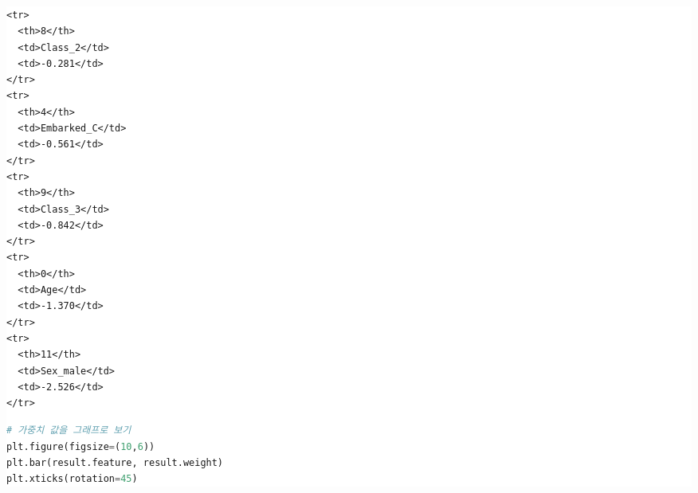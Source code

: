     <tr>
      <th>8</th>
      <td>Class_2</td>
      <td>-0.281</td>
    </tr>
    <tr>
      <th>4</th>
      <td>Embarked_C</td>
      <td>-0.561</td>
    </tr>
    <tr>
      <th>9</th>
      <td>Class_3</td>
      <td>-0.842</td>
    </tr>
    <tr>
      <th>0</th>
      <td>Age</td>
      <td>-1.370</td>
    </tr>
    <tr>
      <th>11</th>
      <td>Sex_male</td>
      <td>-2.526</td>
    </tr>
  </tbody>
</table>



```python
# 가중치 값을 그래프로 보기
plt.figure(figsize=(10,6))
plt.bar(result.feature, result.weight)
plt.xticks(rotation=45)
```
